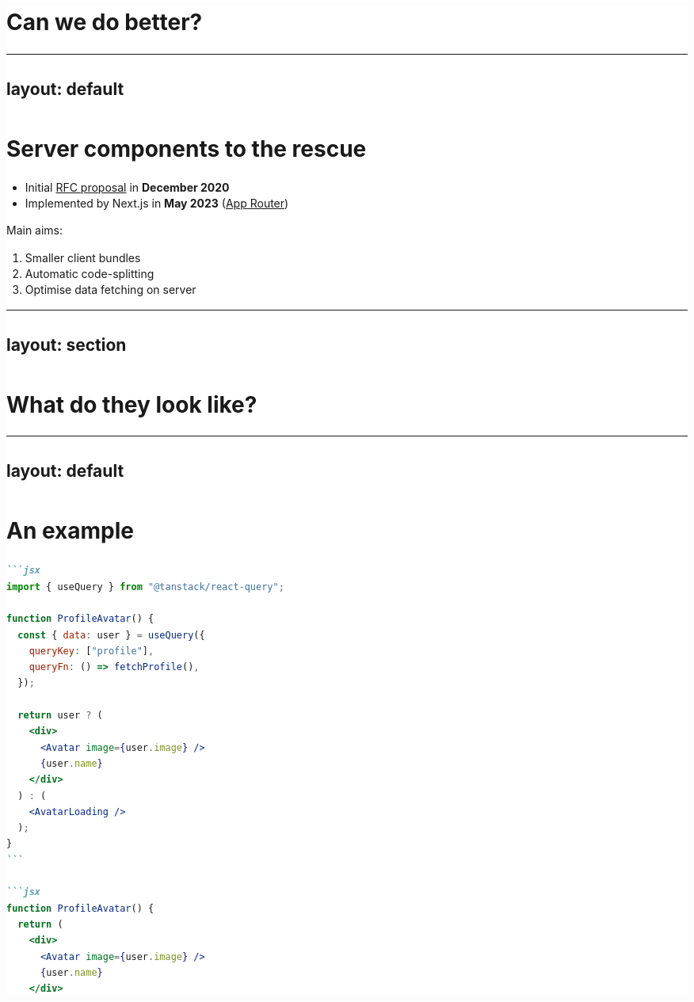 # Can we do better?

---
layout: default
---

# Server components to the rescue

<v-clicks depth="2">

- Initial [RFC proposal](https://github.com/reactjs/rfcs/blob/main/text/0188-server-components.md) in **December 2020**
- Implemented by Next.js in **May 2023** ([App Router](https://nextjs.org/docs/app))

Main aims:

1. Smaller client bundles
2. Automatic code-splitting
3. Optimise data fetching on server

</v-clicks>

---
layout: section
---

# What do they look like?

---
layout: default
---

# An example

````md magic-move
```jsx
import { useQuery } from "@tanstack/react-query";

function ProfileAvatar() {
  const { data: user } = useQuery({
    queryKey: ["profile"],
    queryFn: () => fetchProfile(),
  });

  return user ? (
    <div>
      <Avatar image={user.image} />
      {user.name}
    </div>
  ) : (
    <AvatarLoading />
  );
}
```

```jsx
function ProfileAvatar() {
  return (
    <div>
      <Avatar image={user.image} />
      {user.name}
    </div>
````